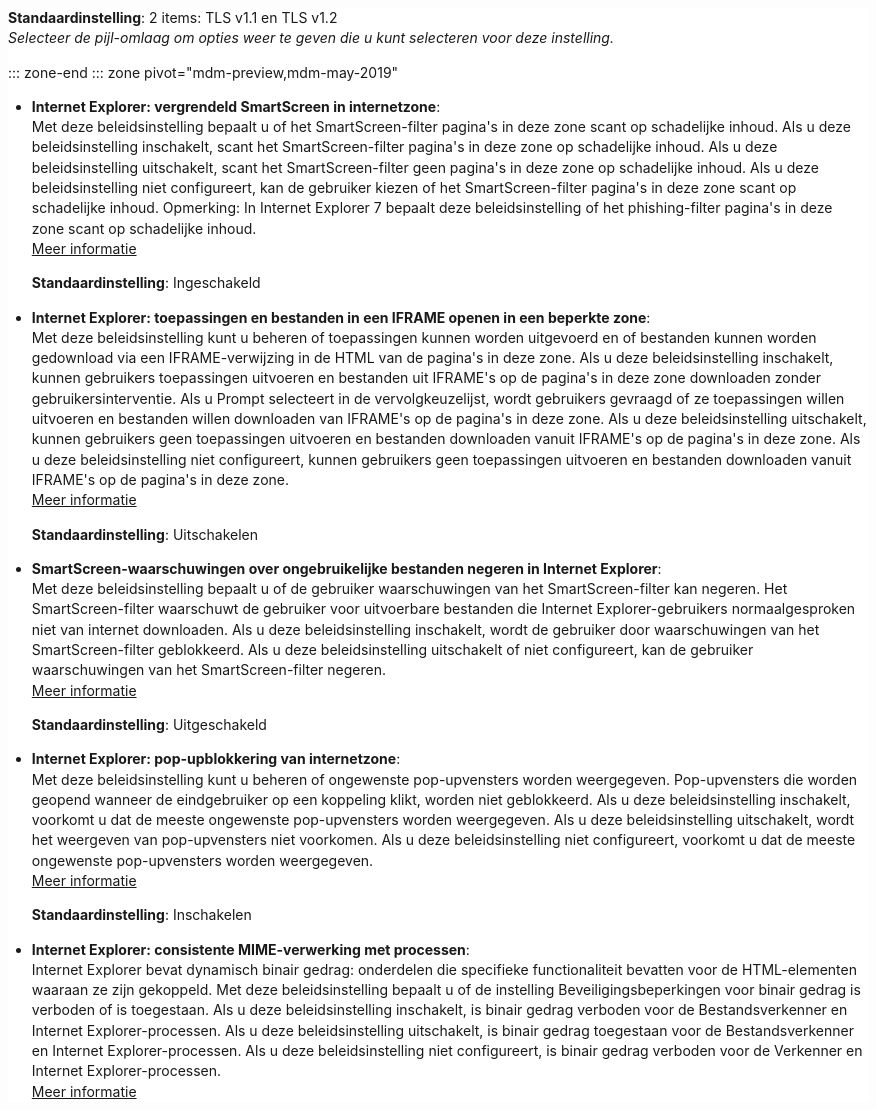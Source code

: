   **Standaardinstelling**: 2 items:  TLS v1.1 en TLS v1.2  
  *Selecteer de pijl-omlaag om opties weer te geven die u kunt selecteren voor deze instelling.*

::: zone-end
::: zone pivot="mdm-preview,mdm-may-2019"

- **Internet Explorer: vergrendeld SmartScreen in internetzone**:  
  Met deze beleidsinstelling bepaalt u of het SmartScreen-filter pagina's in deze zone scant op schadelijke inhoud. Als u deze beleidsinstelling inschakelt, scant het SmartScreen-filter pagina's in deze zone op schadelijke inhoud. Als u deze beleidsinstelling uitschakelt, scant het SmartScreen-filter geen pagina's in deze zone op schadelijke inhoud. Als u deze beleidsinstelling niet configureert, kan de gebruiker kiezen of het SmartScreen-filter pagina's in deze zone scant op schadelijke inhoud. Opmerking: In Internet Explorer 7 bepaalt deze beleidsinstelling of het phishing-filter pagina's in deze zone scant op schadelijke inhoud.  
  [Meer informatie](https://go.microsoft.com/fwlink/?linkid=2067059)

  **Standaardinstelling**: Ingeschakeld

- **Internet Explorer: toepassingen en bestanden in een IFRAME openen in een beperkte zone**:  
  Met deze beleidsinstelling kunt u beheren of toepassingen kunnen worden uitgevoerd en of bestanden kunnen worden gedownload via een IFRAME-verwijzing in de HTML van de pagina's in deze zone. Als u deze beleidsinstelling inschakelt, kunnen gebruikers toepassingen uitvoeren en bestanden uit IFRAME's op de pagina's in deze zone downloaden zonder gebruikersinterventie. Als u Prompt selecteert in de vervolgkeuzelijst, wordt gebruikers gevraagd of ze toepassingen willen uitvoeren en bestanden willen downloaden van IFRAME's op de pagina's in deze zone. Als u deze beleidsinstelling uitschakelt, kunnen gebruikers geen toepassingen uitvoeren en bestanden downloaden vanuit IFRAME's op de pagina's in deze zone. Als u deze beleidsinstelling niet configureert, kunnen gebruikers geen toepassingen uitvoeren en bestanden downloaden vanuit IFRAME's op de pagina's in deze zone.  
  [Meer informatie](https://go.microsoft.com/fwlink/?linkid=2067061)

  **Standaardinstelling**: Uitschakelen

- **SmartScreen-waarschuwingen over ongebruikelijke bestanden negeren in Internet Explorer**:  
  Met deze beleidsinstelling bepaalt u of de gebruiker waarschuwingen van het SmartScreen-filter kan negeren. Het SmartScreen-filter waarschuwt de gebruiker voor uitvoerbare bestanden die Internet Explorer-gebruikers normaalgesproken niet van internet downloaden. Als u deze beleidsinstelling inschakelt, wordt de gebruiker door waarschuwingen van het SmartScreen-filter geblokkeerd. Als u deze beleidsinstelling uitschakelt of niet configureert, kan de gebruiker waarschuwingen van het SmartScreen-filter negeren.  
  [Meer informatie](https://go.microsoft.com/fwlink/?linkid=2067068)

  **Standaardinstelling**: Uitgeschakeld

- **Internet Explorer: pop-upblokkering van internetzone**:  
  Met deze beleidsinstelling kunt u beheren of ongewenste pop-upvensters worden weergegeven. Pop-upvensters die worden geopend wanneer de eindgebruiker op een koppeling klikt, worden niet geblokkeerd. Als u deze beleidsinstelling inschakelt, voorkomt u dat de meeste ongewenste pop-upvensters worden weergegeven. Als u deze beleidsinstelling uitschakelt, wordt het weergeven van pop-upvensters niet voorkomen. Als u deze beleidsinstelling niet configureert, voorkomt u dat de meeste ongewenste pop-upvensters worden weergegeven.  
  [Meer informatie](https://go.microsoft.com/fwlink/?linkid=2067069)

  **Standaardinstelling**: Inschakelen

- **Internet Explorer: consistente MIME-verwerking met processen**:  
  Internet Explorer bevat dynamisch binair gedrag: onderdelen die specifieke functionaliteit bevatten voor de HTML-elementen waaraan ze zijn gekoppeld. Met deze beleidsinstelling bepaalt u of de instelling Beveiligingsbeperkingen voor binair gedrag is verboden of is toegestaan. Als u deze beleidsinstelling inschakelt, is binair gedrag verboden voor de Bestandsverkenner en Internet Explorer-processen. Als u deze beleidsinstelling uitschakelt, is binair gedrag toegestaan voor de Bestandsverkenner en Internet Explorer-processen. Als u deze beleidsinstelling niet configureert, is binair gedrag verboden voor de Verkenner en Internet Explorer-processen.  
  [Meer informatie](https://go.microsoft.com/fwlink/?linkid=2067144)  
